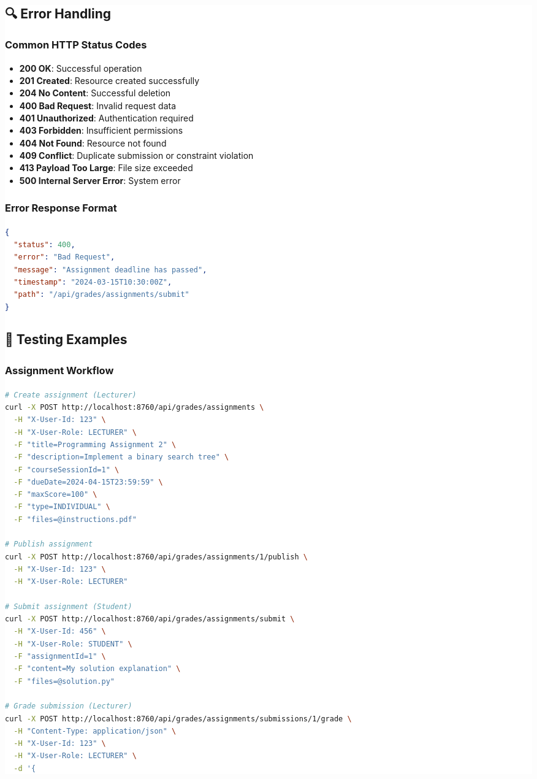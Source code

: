 ## 🔍 Error Handling

### Common HTTP Status Codes

- **200 OK**: Successful operation
- **201 Created**: Resource created successfully
- **204 No Content**: Successful deletion
- **400 Bad Request**: Invalid request data
- **401 Unauthorized**: Authentication required
- **403 Forbidden**: Insufficient permissions
- **404 Not Found**: Resource not found
- **409 Conflict**: Duplicate submission or constraint violation
- **413 Payload Too Large**: File size exceeded
- **500 Internal Server Error**: System error

### Error Response Format

```json
{
  "status": 400,
  "error": "Bad Request",
  "message": "Assignment deadline has passed",
  "timestamp": "2024-03-15T10:30:00Z",
  "path": "/api/grades/assignments/submit"
}
```

## 🧪 Testing Examples

### Assignment Workflow

```bash
# Create assignment (Lecturer)
curl -X POST http://localhost:8760/api/grades/assignments \
  -H "X-User-Id: 123" \
  -H "X-User-Role: LECTURER" \
  -F "title=Programming Assignment 2" \
  -F "description=Implement a binary search tree" \
  -F "courseSessionId=1" \
  -F "dueDate=2024-04-15T23:59:59" \
  -F "maxScore=100" \
  -F "type=INDIVIDUAL" \
  -F "files=@instructions.pdf"

# Publish assignment
curl -X POST http://localhost:8760/api/grades/assignments/1/publish \
  -H "X-User-Id: 123" \
  -H "X-User-Role: LECTURER"

# Submit assignment (Student)
curl -X POST http://localhost:8760/api/grades/assignments/submit \
  -H "X-User-Id: 456" \
  -H "X-User-Role: STUDENT" \
  -F "assignmentId=1" \
  -F "content=My solution explanation" \
  -F "files=@solution.py"

# Grade submission (Lecturer)
curl -X POST http://localhost:8760/api/grades/assignments/submissions/1/grade \
  -H "Content-Type: application/json" \
  -H "X-User-Id: 123" \
  -H "X-User-Role: LECTURER" \
  -d '{
```